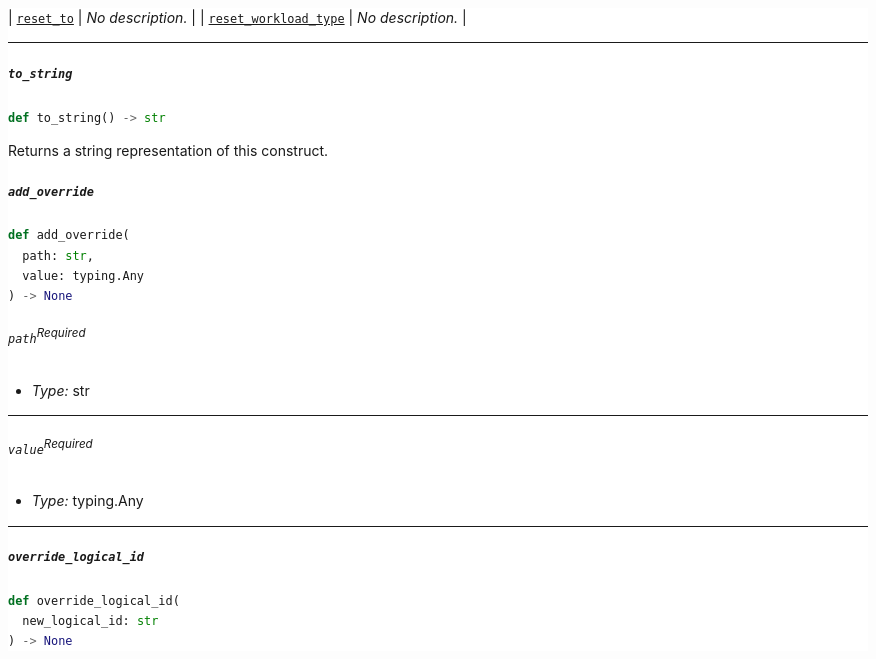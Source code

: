 | <code><a href="#rhizo-co-terraform-provider-oci.dataOciCapacityManagementNamespaceOccOverviews.DataOciCapacityManagementNamespaceOccOverviews.resetTo">reset_to</a></code> | *No description.* |
| <code><a href="#rhizo-co-terraform-provider-oci.dataOciCapacityManagementNamespaceOccOverviews.DataOciCapacityManagementNamespaceOccOverviews.resetWorkloadType">reset_workload_type</a></code> | *No description.* |

---

##### `to_string` <a name="to_string" id="rhizo-co-terraform-provider-oci.dataOciCapacityManagementNamespaceOccOverviews.DataOciCapacityManagementNamespaceOccOverviews.toString"></a>

```python
def to_string() -> str
```

Returns a string representation of this construct.

##### `add_override` <a name="add_override" id="rhizo-co-terraform-provider-oci.dataOciCapacityManagementNamespaceOccOverviews.DataOciCapacityManagementNamespaceOccOverviews.addOverride"></a>

```python
def add_override(
  path: str,
  value: typing.Any
) -> None
```

###### `path`<sup>Required</sup> <a name="path" id="rhizo-co-terraform-provider-oci.dataOciCapacityManagementNamespaceOccOverviews.DataOciCapacityManagementNamespaceOccOverviews.addOverride.parameter.path"></a>

- *Type:* str

---

###### `value`<sup>Required</sup> <a name="value" id="rhizo-co-terraform-provider-oci.dataOciCapacityManagementNamespaceOccOverviews.DataOciCapacityManagementNamespaceOccOverviews.addOverride.parameter.value"></a>

- *Type:* typing.Any

---

##### `override_logical_id` <a name="override_logical_id" id="rhizo-co-terraform-provider-oci.dataOciCapacityManagementNamespaceOccOverviews.DataOciCapacityManagementNamespaceOccOverviews.overrideLogicalId"></a>

```python
def override_logical_id(
  new_logical_id: str
) -> None
```
